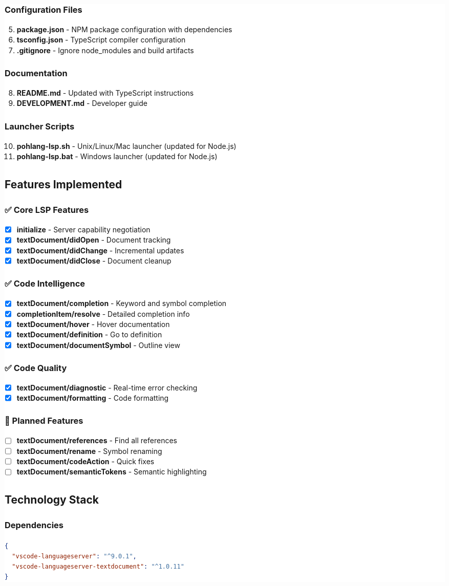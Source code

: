 ### Configuration Files
5. **package.json** - NPM package configuration with dependencies
6. **tsconfig.json** - TypeScript compiler configuration
7. **.gitignore** - Ignore node_modules and build artifacts

### Documentation
8. **README.md** - Updated with TypeScript instructions
9. **DEVELOPMENT.md** - Developer guide

### Launcher Scripts
10. **pohlang-lsp.sh** - Unix/Linux/Mac launcher (updated for Node.js)
11. **pohlang-lsp.bat** - Windows launcher (updated for Node.js)

## Features Implemented

### ✅ Core LSP Features
- [x] **initialize** - Server capability negotiation
- [x] **textDocument/didOpen** - Document tracking
- [x] **textDocument/didChange** - Incremental updates
- [x] **textDocument/didClose** - Document cleanup

### ✅ Code Intelligence
- [x] **textDocument/completion** - Keyword and symbol completion
- [x] **completionItem/resolve** - Detailed completion info
- [x] **textDocument/hover** - Hover documentation
- [x] **textDocument/definition** - Go to definition
- [x] **textDocument/documentSymbol** - Outline view

### ✅ Code Quality
- [x] **textDocument/diagnostic** - Real-time error checking
- [x] **textDocument/formatting** - Code formatting

### 🚧 Planned Features
- [ ] **textDocument/references** - Find all references
- [ ] **textDocument/rename** - Symbol renaming
- [ ] **textDocument/codeAction** - Quick fixes
- [ ] **textDocument/semanticTokens** - Semantic highlighting

## Technology Stack

### Dependencies
```json
{
  "vscode-languageserver": "^9.0.1",
  "vscode-languageserver-textdocument": "^1.0.11"
}
```
